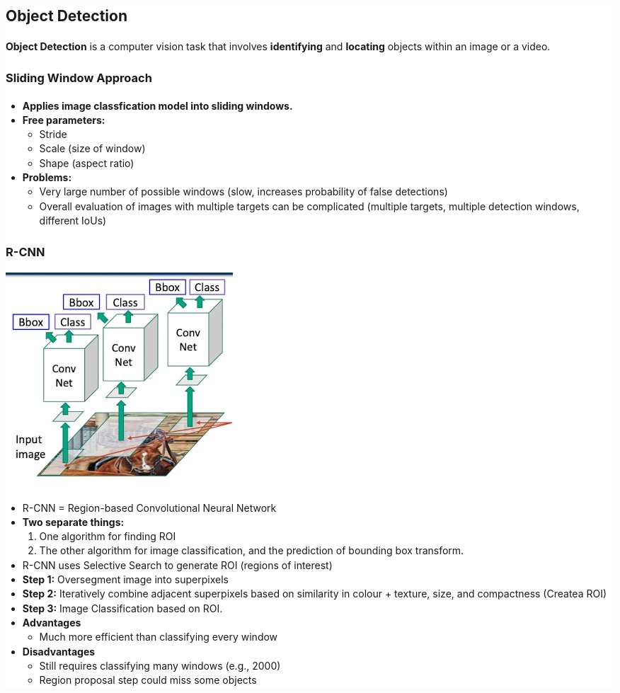 ## Object Detection
**Object Detection** is a computer vision task that involves **identifying** and **locating** objects within an image or a video. 

### Sliding Window Approach
- **Applies image classfication model into sliding windows.**
- **Free parameters:**
    - Stride
    - Scale (size of window)
    - Shape (aspect ratio) 
- **Problems:**
    - Very large number of possible windows (slow, increases
probability of false detections)
    - Overall evaluation of images with multiple targets can
be complicated (multiple targets, multiple detection
windows, different IoUs)

### R-CNN
![alt text](img-cn/R-CNN.png)
- R-CNN = Region-based Convolutional Neural Network
- **Two separate things:**
    1) One algorithm for finding ROI
    2) The other algorithm for image classification, and the prediction of bounding box transform.
- R-CNN uses Selective Search to generate ROI (regions of interest)
- **Step 1:** Oversegment image into superpixels
- **Step 2:** Iteratively combine adjacent superpixels based on similarity in colour + texture, size, and compactness (Createa ROI)
- **Step 3:** Image Classification based on ROI.
- **Advantages**
    - Much more efficient than classifying every window 
- **Disadvantages**
    - Still requires classifying many windows (e.g., 2000)
    - Region proposal step could miss some objects
